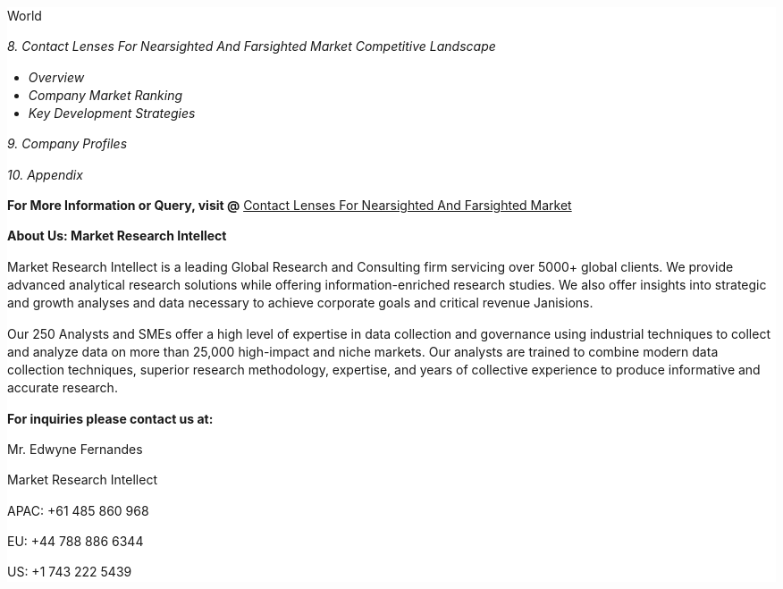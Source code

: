 World</span></em></li></ul><p><em><span class="font-[700]">8. Contact Lenses For Nearsighted And Farsighted Market Competitive Landscape</span></em></p><ul><li><em><span class="">Overview</span></em></li><li><em><span class="">Company Market Ranking</span></em></li><li><em><span class="">Key Development Strategies</span></em></li></ul><p><em><span class="font-[700]">9. Company Profiles</span></em></p><p><em><span class="font-[700]">10. Appendix</span></em></p><p><span class="font-[700]"><strong>For More Information or Query, visit&nbsp;@</strong>&nbsp;</span><span class="font-[700]"><a href="https://www.marketresearchintellect.com/product/global-contact-lenses-for-nearsighted-and-farsighted-market-size-and-forecast/?utm_source=Linkedin&utm_medium=838" target="_blank" data-tracking-control-name="article-ssr-frontend-pulse_little-text-block" data-tracking-will-navigate="" data-test-link="">Contact Lenses For Nearsighted And Farsighted Market</a></span></p><p><strong><span class="font-[700]">About Us: Market Research Intellect</span></strong></p><p><span class="">Market Research Intellect is a leading Global Research and Consulting firm servicing over 5000+ global clients. We provide advanced analytical research solutions while offering information-enriched research studies.&nbsp;</span>We also offer insights into strategic and growth analyses and data necessary to achieve corporate goals and critical revenue Janisions.</p><p><span class="">Our 250 Analysts and SMEs offer a high level of expertise in data collection and governance using industrial techniques to collect and analyze data on more than 25,000 high-impact and niche markets. Our analysts are trained to combine modern data collection techniques, superior research methodology, expertise, and years of collective experience to produce informative and accurate research.</span></p><p><strong>For inquiries please contact us at:</strong></p><p>Mr. Edwyne Fernandes</p><p>Market Research Intellect</p><p>APAC: +61 485 860 968</p><p>EU: +44 788 886 6344</p><p>US: +1 743 222 5439</p>
